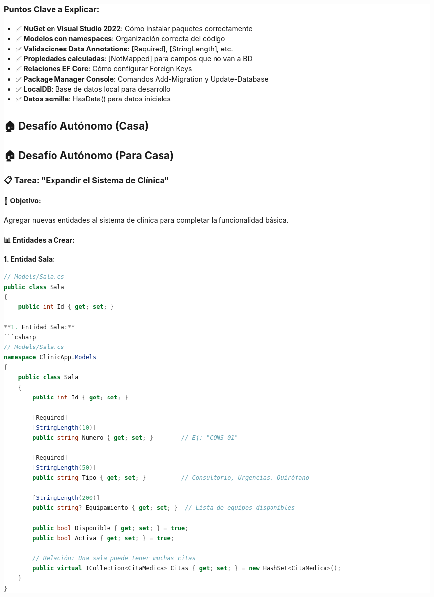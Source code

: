 ### Puntos Clave a Explicar:
- ✅ **NuGet en Visual Studio 2022**: Cómo instalar paquetes correctamente
- ✅ **Modelos con namespaces**: Organización correcta del código
- ✅ **Validaciones Data Annotations**: [Required], [StringLength], etc.
- ✅ **Propiedades calculadas**: [NotMapped] para campos que no van a BD
- ✅ **Relaciones EF Core**: Cómo configurar Foreign Keys
- ✅ **Package Manager Console**: Comandos Add-Migration y Update-Database
- ✅ **LocalDB**: Base de datos local para desarrollo
- ✅ **Datos semilla**: HasData() para datos iniciales

## 🏠 Desafío Autónomo (Casa)

## 🏠 **Desafío Autónomo (Para Casa)**

### 📋 **Tarea: "Expandir el Sistema de Clínica"**

#### 🎯 **Objetivo:**
Agregar nuevas entidades al sistema de clínica para completar la funcionalidad básica.

#### 📊 **Entidades a Crear:**

**1. Entidad Sala:**
```csharp
// Models/Sala.cs
public class Sala
{
    public int Id { get; set; }
    
**1. Entidad Sala:**
```csharp
// Models/Sala.cs
namespace ClinicApp.Models
{
    public class Sala
    {
        public int Id { get; set; }
        
        [Required]
        [StringLength(10)]
        public string Numero { get; set; }        // Ej: "CONS-01"
        
        [Required]
        [StringLength(50)]
        public string Tipo { get; set; }          // Consultorio, Urgencias, Quirófano
        
        [StringLength(200)]
        public string? Equipamiento { get; set; }  // Lista de equipos disponibles
        
        public bool Disponible { get; set; } = true;
        public bool Activa { get; set; } = true;
        
        // Relación: Una sala puede tener muchas citas
        public virtual ICollection<CitaMedica> Citas { get; set; } = new HashSet<CitaMedica>();
    }
}
```

